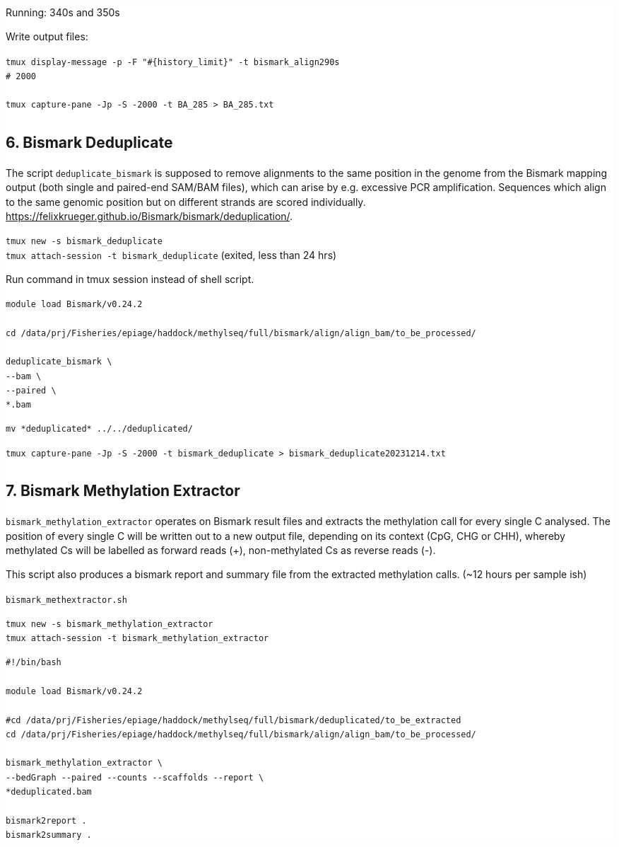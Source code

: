 Running: 340s and 350s 

Write output files: 

```
tmux display-message -p -F "#{history_limit}" -t bismark_align290s  
# 2000

tmux capture-pane -Jp -S -2000 -t BA_285 > BA_285.txt
```


## 6. Bismark Deduplicate

The script `deduplicate_bismark` is supposed to remove alignments to the same position in the genome from the Bismark mapping output (both single and paired-end SAM/BAM files), which can arise by e.g. excessive PCR amplification. Sequences which align to the same genomic position but on different strands are scored individually. https://felixkrueger.github.io/Bismark/bismark/deduplication/. 

`tmux new -s bismark_deduplicate`    
`tmux attach-session -t bismark_deduplicate` (exited, less than 24 hrs)

Run command in tmux session instead of shell script.

```
module load Bismark/v0.24.2

cd /data/prj/Fisheries/epiage/haddock/methylseq/full/bismark/align/align_bam/to_be_processed/

deduplicate_bismark \
--bam \
--paired \
*.bam
```

`mv *deduplicated* ../../deduplicated/`

`tmux capture-pane -Jp -S -2000 -t bismark_deduplicate > bismark_deduplicate20231214.txt`

## 7. Bismark Methylation Extractor

`bismark_methylation_extractor` operates on Bismark result files and extracts the methylation call for every single C analysed. The position of every single C will be written out to a new output file, depending on its context (CpG, CHG or CHH), whereby methylated Cs will be labelled as forward reads (+), non-methylated Cs as reverse reads (-).

This script also produces a bismark report and summary file from the extracted methylation calls. (~12 hours per sample ish)

`bismark_methextractor.sh`

`tmux new -s bismark_methylation_extractor`   
`tmux attach-session -t bismark_methylation_extractor`

```
#!/bin/bash

module load Bismark/v0.24.2

#cd /data/prj/Fisheries/epiage/haddock/methylseq/full/bismark/deduplicated/to_be_extracted
cd /data/prj/Fisheries/epiage/haddock/methylseq/full/bismark/align/align_bam/to_be_processed/

bismark_methylation_extractor \ 
--bedGraph --paired --counts --scaffolds --report \
*deduplicated.bam

bismark2report .
bismark2summary .
```
